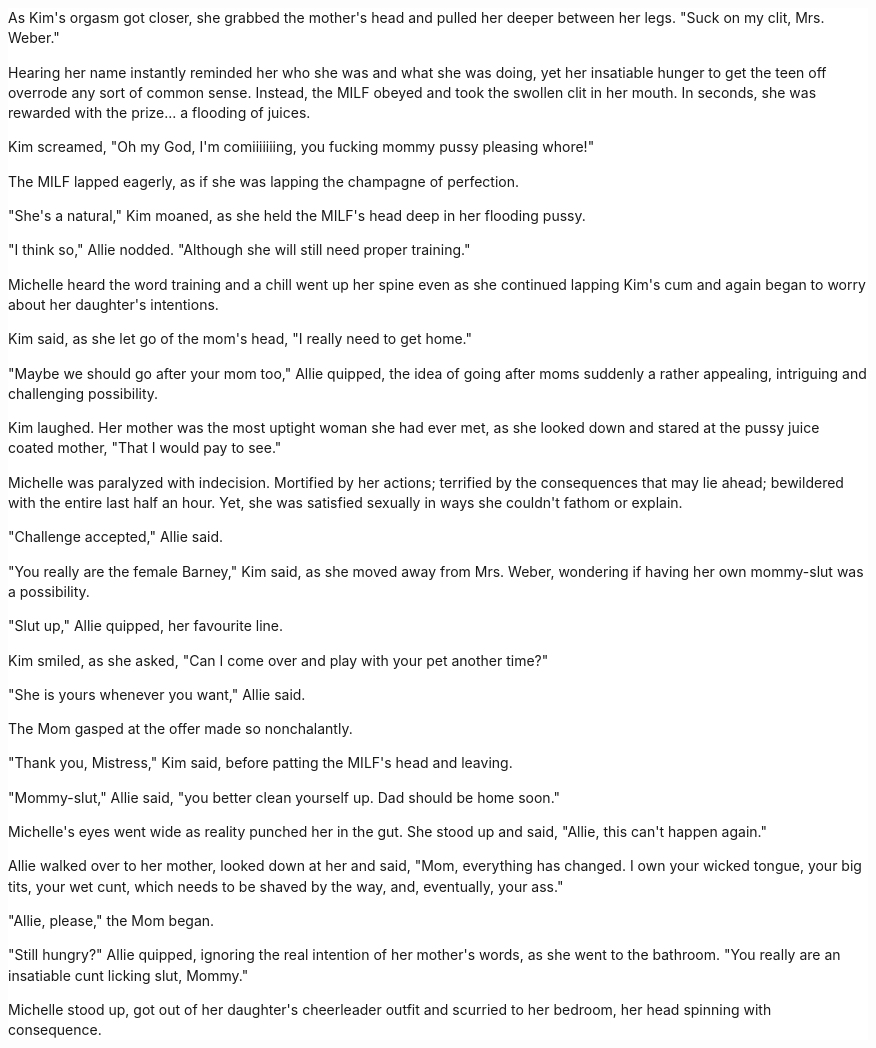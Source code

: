 As Kim's orgasm got closer, she grabbed the mother's head and pulled her deeper between her legs. "Suck on my clit, Mrs. Weber." 

Hearing her name instantly reminded her who she was and what she was doing, yet her insatiable hunger to get the teen off overrode any sort of common sense. Instead, the MILF obeyed and took the swollen clit in her mouth. In seconds, she was rewarded with the prize... a flooding of juices. 

Kim screamed, "Oh my God, I'm comiiiiiiing, you fucking mommy pussy pleasing whore!" 

The MILF lapped eagerly, as if she was lapping the champagne of perfection. 

"She's a natural," Kim moaned, as she held the MILF's head deep in her flooding pussy. 

"I think so," Allie nodded. "Although she will still need proper training." 

Michelle heard the word training and a chill went up her spine even as she continued lapping Kim's cum and again began to worry about her daughter's intentions. 

Kim said, as she let go of the mom's head, "I really need to get home." 

"Maybe we should go after your mom too," Allie quipped, the idea of going after moms suddenly a rather appealing, intriguing and challenging possibility. 

Kim laughed. Her mother was the most uptight woman she had ever met, as she looked down and stared at the pussy juice coated mother, "That I would pay to see." 

Michelle was paralyzed with indecision. Mortified by her actions; terrified by the consequences that may lie ahead; bewildered with the entire last half an hour. Yet, she was satisfied sexually in ways she couldn't fathom or explain. 

"Challenge accepted," Allie said. 

"You really are the female Barney," Kim said, as she moved away from Mrs. Weber, wondering if having her own mommy-slut was a possibility. 

"Slut up," Allie quipped, her favourite line. 

Kim smiled, as she asked, "Can I come over and play with your pet another time?" 

"She is yours whenever you want," Allie said. 

The Mom gasped at the offer made so nonchalantly. 

"Thank you, Mistress," Kim said, before patting the MILF's head and leaving. 

"Mommy-slut," Allie said, "you better clean yourself up. Dad should be home soon." 

Michelle's eyes went wide as reality punched her in the gut. She stood up and said, "Allie, this can't happen again." 

Allie walked over to her mother, looked down at her and said, "Mom, everything has changed. I own your wicked tongue, your big tits, your wet cunt, which needs to be shaved by the way, and, eventually, your ass." 

"Allie, please," the Mom began. 

"Still hungry?" Allie quipped, ignoring the real intention of her mother's words, as she went to the bathroom. "You really are an insatiable cunt licking slut, Mommy." 

Michelle stood up, got out of her daughter's cheerleader outfit and scurried to her bedroom, her head spinning with consequence. 

